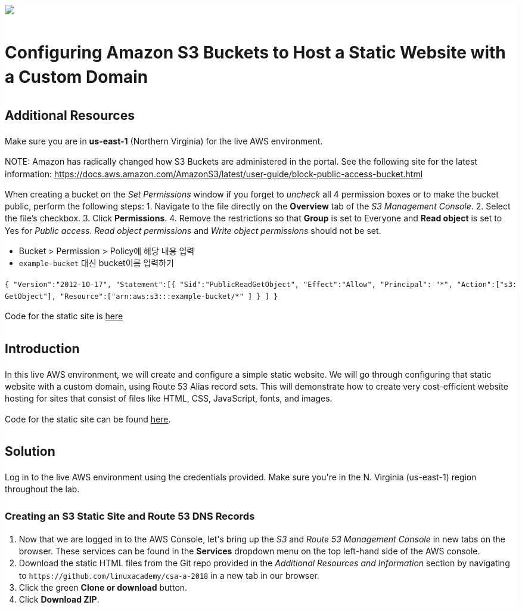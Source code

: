 ![](https://s3.amazonaws.com/assessment_engine/production/labs/506/lab_diagram_static-site.png?X-Amz-Algorithm=AWS4-HMAC-SHA256&X-Amz-Credential=ASIA3ETCCTRFJJ6IF4ON%2F20201020%2Fus-east-1%2Fs3%2Faws4_request&X-Amz-Date=20201020T161736Z&X-Amz-Expires=3600&X-Amz-SignedHeaders=host&X-Amz-Security-Token=IQoJb3JpZ2luX2VjEBQaCXVzLWVhc3QtMSJHMEUCIQDCFo46kErwAm3rXDunV9tuXs8bM0fEERtV0M8PwLQmpwIgEhiy1SZykLHrv4uRCCHRcCqqHZiHf6rsn6Zz7U6DT7wqowMIXBAAGgw3NjU3ODM2MTI0OTAiDB8ojxRjRdBM%2BWkHcyqAAyhjGdnrkVopcku6txh5npybNoyhNLa1Z59LCwncfjtFB16ZHKIdr1LF6w80TnhsGt%2B453sZr37gEwrzl3m2gCED5hnt0J7BseHjqKZ%2BQTktlXdpwmz8RSCmV9nh3xOftnmN0jnfNDfvlrfTRenB4z%2FWRIhKxGFmedJceN2DS2NhDyLGeKuq39Xb1hgBKVFVjBfiTrn1eRVv8OwgaWdqHXQBTS%2F22KqFxMQ9Bg0FIpW%2Birg4U4FR2yB7OgL%2BvOSHL22cDRWauiAMK509xQnGoUQcYa%2FyH6voTfEK%2BkU6OBv5FCfub1A2d91k%2B6F9J83Y2LI0K6Btw6%2FTybkTmVH8k%2BjnNZhaVazD0XjbHFLttIvpEZNlkdjbSnOlc6KVDHMhgNZjfEHJb7rOhE0DADGz2YTMj4wVVlnDbxxqyW6hDb1tdCHnbsAn0tr7ykBnFy83sKHueYLQ0w1IZgVS0wXMC7QBChfFKKB0V2DwucE0Pc2er3Xkw9NZ%2Fh2PFfjXvU%2FwbDC4ibv8BTrrARfnK4w%2Be0W8JYVTlb6AXeXCebxDQ1Kn2rZ87paAXD65tKCx8ACqI6%2B7MwMQnmWbrvxgeTOHeiJpA5ddDnotwMuerLsV%2F7WCYZJObEjofmQfAjhv%2F20eJl2JUZgtJJXF7SSvO0nOGsksYiRAsTjg3U37VcVgqWw%2Ba3t8ABKyH9bYKUrrHh8uiOf%2FT%2Fi1n%2BhAGHi7XBCBV2Fil7zkbUeX89gx2rTeRVWZv0s%2BNw2Rjn1ibFn565pDcG2%2FyijctUXJpAGTrYSJiYlcKpBtEqMvMNNfpTPVJQIq1J54vlnceOk06Z0iJJxir7584iY%3D&X-Amz-Signature=e0482d882175d56165172ac4f9a0953b8c6195b8fcfce56fb22467afbc112092)
# Configuring Amazon S3 Buckets to Host a Static Website with a Custom Domain


## Additional Resources

Make sure you are in **us-east-1** (Northern Virginia) for the live AWS environment.

NOTE: Amazon has radically changed how S3 Buckets are administered in the portal. See the following site for the latest information: https://docs.aws.amazon.com/AmazonS3/latest/user-guide/block-public-access-bucket.html

When creating a bucket on the *Set Permissions* window if you forget to *uncheck* all 4 permission boxes or to make the bucket public, perform the following steps: 1. Navigate to the file directly on the **Overview** tab of the *S3 Management Console*. 2. Select the file’s checkbox. 3. Click **Permissions**. 4. Remove the restrictions so that **Group** is set to Everyone and **Read object** is set to Yes for *Public access*. *Read object permissions* and *Write object permissions* should not be set.

- Bucket > Permission > Policy에 해당 내용 입력
- ``example-bucket`` 대신 bucket이름 입력하기

```
{ "Version":"2012-10-17", "Statement":[{ "Sid":"PublicReadGetObject", "Effect":"Allow", "Principal": "*", "Action":["s3:GetObject"], "Resource":["arn:aws:s3:::example-bucket/*" ] } ] }
```



Code for the static site is [here](https://github.com/linuxacademy/csa-a-2018/tree/master/penguinsite)



## Introduction

In this live AWS environment, we will create and configure a simple static website. We will go through configuring that static website with a custom domain, using Route 53 Alias record sets. This will demonstrate how to create very cost-efficient website hosting for sites that consist of files like HTML, CSS, JavaScript, fonts, and images.

Code for the static site can be found [here](https://github.com/linuxacademy/csa-a-2018/tree/master/penguinsite).

## Solution

Log in to the live AWS environment using the credentials provided. Make sure you're in the N. Virginia (us-east-1) region throughout the lab.

### Creating an S3 Static Site and Route 53 DNS Records

1. Now that we are logged in to the AWS Console, let's bring up the *S3* and *Route 53 Management Console* in new tabs on the browser. These services can be found in the **Services** dropdown menu on the top left-hand side of the AWS console.
2. Download the static HTML files from the Git repo provided in the *Additional Resources and Information* section by navigating to `https://github.com/linuxacademy/csa-a-2018` in a new tab in our browser.
3. Click the green **Clone or download** button.
4. Click **Download ZIP**.
